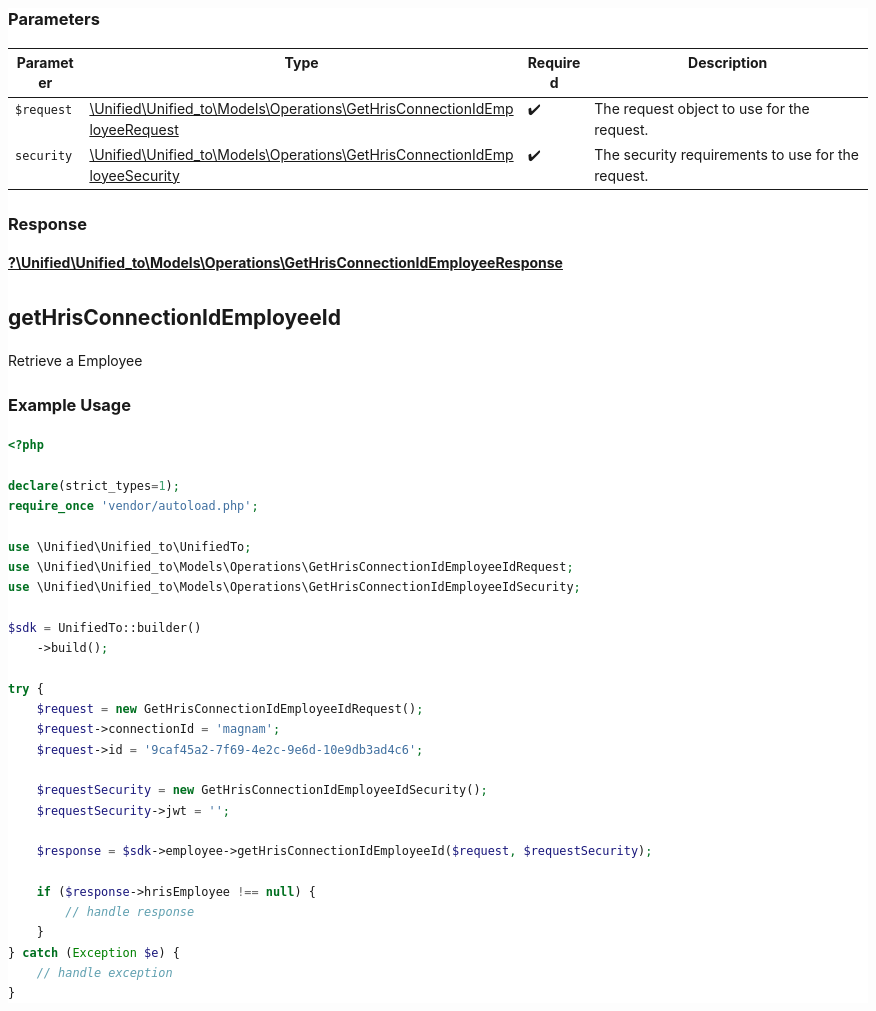 ### Parameters

| Parameter                                                                                                                                   | Type                                                                                                                                        | Required                                                                                                                                    | Description                                                                                                                                 |
| ------------------------------------------------------------------------------------------------------------------------------------------- | ------------------------------------------------------------------------------------------------------------------------------------------- | ------------------------------------------------------------------------------------------------------------------------------------------- | ------------------------------------------------------------------------------------------------------------------------------------------- |
| `$request`                                                                                                                                  | [\Unified\Unified_to\Models\Operations\GetHrisConnectionIdEmployeeRequest](../../models/operations/GetHrisConnectionIdEmployeeRequest.md)   | :heavy_check_mark:                                                                                                                          | The request object to use for the request.                                                                                                  |
| `security`                                                                                                                                  | [\Unified\Unified_to\Models\Operations\GetHrisConnectionIdEmployeeSecurity](../../models/operations/GetHrisConnectionIdEmployeeSecurity.md) | :heavy_check_mark:                                                                                                                          | The security requirements to use for the request.                                                                                           |


### Response

**[?\Unified\Unified_to\Models\Operations\GetHrisConnectionIdEmployeeResponse](../../models/operations/GetHrisConnectionIdEmployeeResponse.md)**


## getHrisConnectionIdEmployeeId

Retrieve a Employee

### Example Usage

```php
<?php

declare(strict_types=1);
require_once 'vendor/autoload.php';

use \Unified\Unified_to\UnifiedTo;
use \Unified\Unified_to\Models\Operations\GetHrisConnectionIdEmployeeIdRequest;
use \Unified\Unified_to\Models\Operations\GetHrisConnectionIdEmployeeIdSecurity;

$sdk = UnifiedTo::builder()
    ->build();

try {
    $request = new GetHrisConnectionIdEmployeeIdRequest();
    $request->connectionId = 'magnam';
    $request->id = '9caf45a2-7f69-4e2c-9e6d-10e9db3ad4c6';

    $requestSecurity = new GetHrisConnectionIdEmployeeIdSecurity();
    $requestSecurity->jwt = '';

    $response = $sdk->employee->getHrisConnectionIdEmployeeId($request, $requestSecurity);

    if ($response->hrisEmployee !== null) {
        // handle response
    }
} catch (Exception $e) {
    // handle exception
}
```
